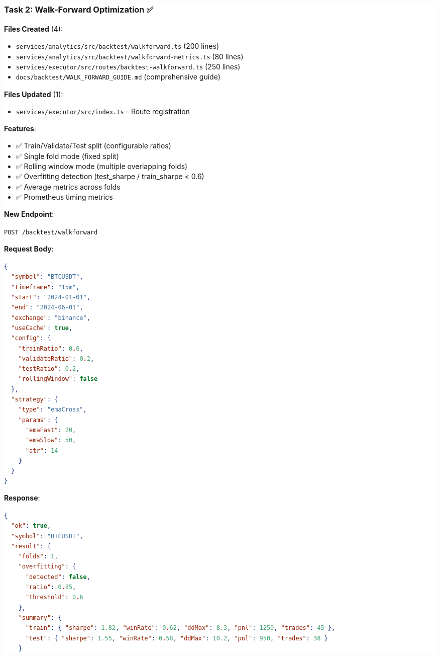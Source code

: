 
### Task 2: Walk-Forward Optimization ✅

**Files Created** (4):
- `services/analytics/src/backtest/walkforward.ts` (200 lines)
- `services/analytics/src/backtest/walkforward-metrics.ts` (80 lines)
- `services/executor/src/routes/backtest-walkforward.ts` (250 lines)
- `docs/backtest/WALK_FORWARD_GUIDE.md` (comprehensive guide)

**Files Updated** (1):
- `services/executor/src/index.ts` - Route registration

**Features**:
- ✅ Train/Validate/Test split (configurable ratios)
- ✅ Single fold mode (fixed split)
- ✅ Rolling window mode (multiple overlapping folds)
- ✅ Overfitting detection (test_sharpe / train_sharpe < 0.6)
- ✅ Average metrics across folds
- ✅ Prometheus timing metrics

**New Endpoint**:
```
POST /backtest/walkforward
```

**Request Body**:
```json
{
  "symbol": "BTCUSDT",
  "timeframe": "15m",
  "start": "2024-01-01",
  "end": "2024-06-01",
  "exchange": "binance",
  "useCache": true,
  "config": {
    "trainRatio": 0.6,
    "validateRatio": 0.2,
    "testRatio": 0.2,
    "rollingWindow": false
  },
  "strategy": {
    "type": "emaCross",
    "params": {
      "emaFast": 20,
      "emaSlow": 50,
      "atr": 14
    }
  }
}
```

**Response**:
```json
{
  "ok": true,
  "symbol": "BTCUSDT",
  "result": {
    "folds": 1,
    "overfitting": {
      "detected": false,
      "ratio": 0.85,
      "threshold": 0.6
    },
    "summary": {
      "train": { "sharpe": 1.82, "winRate": 0.62, "ddMax": 8.3, "pnl": 1250, "trades": 45 },
      "test": { "sharpe": 1.55, "winRate": 0.58, "ddMax": 10.2, "pnl": 950, "trades": 38 }
    }
```